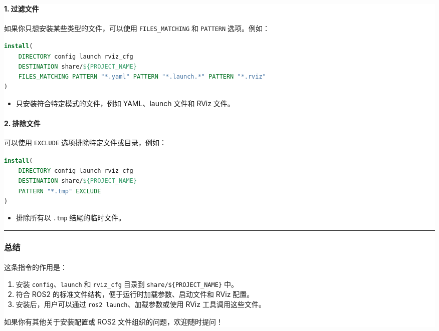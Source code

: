 #### 1. **过滤文件**

如果你只想安装某些类型的文件，可以使用 `FILES_MATCHING` 和 `PATTERN` 选项。例如：

```cmake
install(
    DIRECTORY config launch rviz_cfg
    DESTINATION share/${PROJECT_NAME}
    FILES_MATCHING PATTERN "*.yaml" PATTERN "*.launch.*" PATTERN "*.rviz"
)
```

- 只安装符合特定模式的文件，例如 YAML、launch 文件和 RViz 文件。

#### 2. **排除文件**

可以使用 `EXCLUDE` 选项排除特定文件或目录，例如：

```cmake
install(
    DIRECTORY config launch rviz_cfg
    DESTINATION share/${PROJECT_NAME}
    PATTERN "*.tmp" EXCLUDE
)
```

- 排除所有以 `.tmp` 结尾的临时文件。

------

### 总结

这条指令的作用是：

1. 安装 `config`、`launch` 和 `rviz_cfg` 目录到 `share/${PROJECT_NAME}` 中。
2. 符合 ROS2 的标准文件结构，便于运行时加载参数、启动文件和 RViz 配置。
3. 安装后，用户可以通过 `ros2 launch`、加载参数或使用 RViz 工具调用这些文件。

如果你有其他关于安装配置或 ROS2 文件组织的问题，欢迎随时提问！